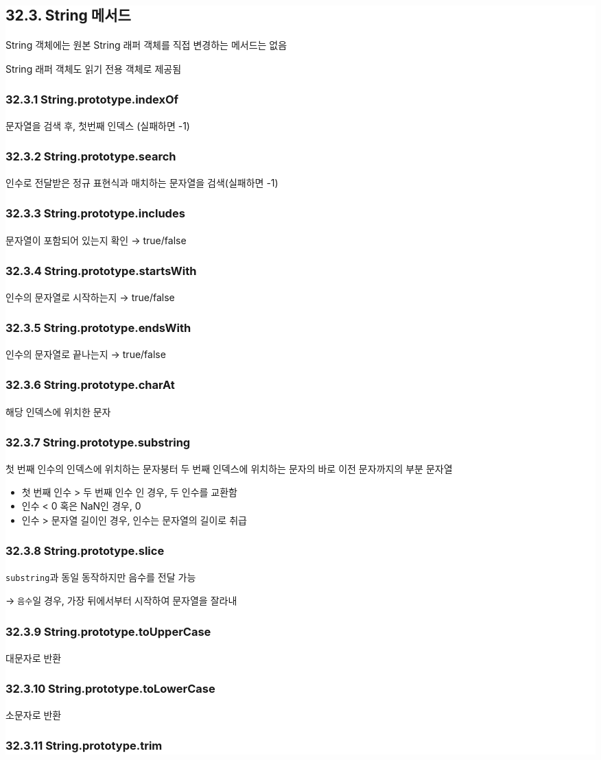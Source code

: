 ## 32.3. String 메서드

String 객체에는 원본 String 래퍼 객체를 직접 변경하는 메서드는 없음 

String 래퍼 객체도 읽기 전용 객체로 제공됨

### 32.3.1 String.prototype.indexOf

문자열을 검색 후, 첫번째 인덱스 (실패하면 -1)

### 32.3.2 String.prototype.search

인수로 전달받은 정규 표현식과 매치하는 문자열을 검색(실패하면 -1)

### 32.3.3 String.prototype.includes

문자열이 포함되어 있는지 확인 → true/false

### 32.3.4 String.prototype.startsWith

인수의 문자열로 시작하는지 → true/false

### 32.3.5 String.prototype.endsWith

인수의 문자열로 끝나는지 → true/false

### 32.3.6 String.prototype.charAt

해당 인덱스에 위치한 문자

### 32.3.7 String.prototype.substring

첫 번째 인수의 인덱스에 위치하는 문자붕터 두 번째 인덱스에 위치하는 문자의 바로 이전 문자까지의 부분 문자열

- 첫 번째 인수 > 두 번째 인수 인 경우, 두 인수를 교환함
- 인수 < 0 혹은 NaN인 경우, 0
- 인수 > 문자열 길이인 경우, 인수는 문자열의 길이로 취급

### 32.3.8 String.prototype.slice

`substring`과 동일 동작하지만 음수를 전달 가능

→ `음수`일 경우, 가장 뒤에서부터 시작하여 문자열을 잘라내

### 32.3.9 String.prototype.toUpperCase

대문자로 반환

### 32.3.10 String.prototype.toLowerCase

소문자로 반환

### 32.3.11 String.prototype.trim
